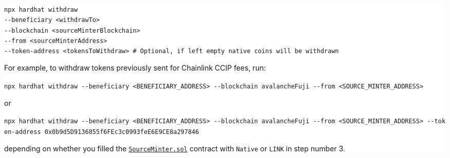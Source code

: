 ```shell
npx hardhat withdraw
--beneficiary <withdrawTo>
--blockchain <sourceMinterBlockchain>
--from <sourceMinterAddress>
--token-address <tokensToWithdraw> # Optional, if left empty native coins will be withdrawn
```

For example, to withdraw tokens previously sent for Chainlink CCIP fees, run:

```shell
npx hardhat withdraw --beneficiary <BENEFICIARY_ADDRESS> --blockchain avalancheFuji --from <SOURCE_MINTER_ADDRESS>
```

or

```shell
npx hardhat withdraw --beneficiary <BENEFICIARY_ADDRESS> --blockchain avalancheFuji --from <SOURCE_MINTER_ADDRESS> --token-address 0x0b9d5D9136855f6FEc3c0993feE6E9CE8a297846
```

depending on whether you filled the [`SourceMinter.sol`](./contracts/cross-chain-nft-minter/SourceMinter.sol) contract with `Native` or `LINK` in step number 3.
